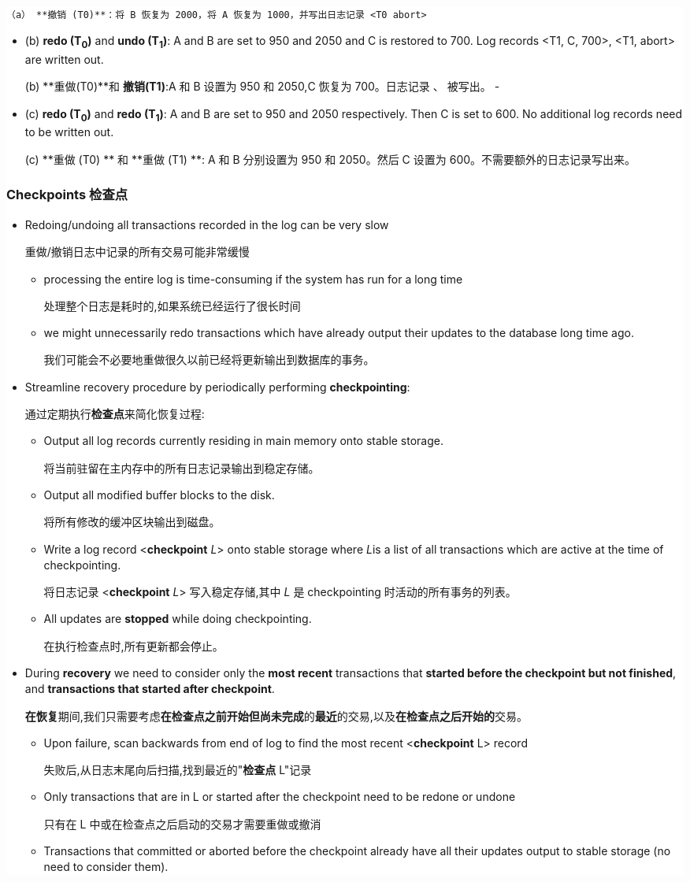    （a） **撤销 (T0)**：将 B 恢复为 2000，将 A 恢复为 1000，并写出日志记录 <T0 abort>

  - (b) **redo (T<sub>0</sub>)** and **undo (T<sub>1</sub>)**: A and B are set to 950 and 2050 and C is restored to 700. Log records <T1, C, 700>, <T1, abort> are written out.

    (b) **重做(T0)**和 **撤销(T1)**:A 和 B 设置为 950 和 2050,C 恢复为 700。日志记录 、 被写出。 -

  - (c) **redo (T<sub>0</sub>)** and **redo (T<sub>1</sub>)**: A and B are set to 950 and 2050 respectively. Then C is set to 600. No additional log records need to be written out.

    (c) **重做 (T0) ** 和 **重做 (T1) **: A 和 B 分别设置为 950 和 2050。然后 C 设置为 600。不需要额外的日志记录写出来。

### Checkpoints 检查点

- Redoing/undoing all transactions recorded in the log can be very slow 

  重做/撤销日志中记录的所有交易可能非常缓慢

  - processing the entire log is time-consuming if the system has run for a long time

    处理整个日志是耗时的,如果系统已经运行了很长时间

  - we might unnecessarily redo transactions which have already output their updates to the database long time ago.

    我们可能会不必要地重做很久以前已经将更新输出到数据库的事务。

- Streamline recovery procedure by periodically performing **checkpointing**:

  通过定期执行**检查点**来简化恢复过程:

  - Output all log records currently residing in main memory onto stable storage.

    将当前驻留在主内存中的所有日志记录输出到稳定存储。

  - Output all modified buffer blocks to the disk.

    将所有修改的缓冲区块输出到磁盘。

  - Write a log record <**checkpoint** *L*> onto stable storage where *L*is a list of all transactions which are active at the time of checkpointing.

    将日志记录 <**checkpoint** *L*> 写入稳定存储,其中 *L* 是 checkpointing 时活动的所有事务的列表。

  - All updates are **stopped** while doing checkpointing.

    在执行检查点时,所有更新都会停止。

- During **recovery** we need to consider only the **most recent** transactions that **started before the checkpoint but not finished**, and **transactions that started after checkpoint**. 

  **在恢复**期间,我们只需要考虑**在检查点之前开始但尚未完成**的**最近**的交易,以及**在检查点之后开始的**交易。

  - Upon failure, scan backwards from end of log to find the most recent <**checkpoint** L> record 

    失败后,从日志末尾向后扫描,找到最近的"**检查点** L"记录

  - Only transactions that are in L or started after the checkpoint need to be redone or undone

    只有在 L 中或在检查点之后启动的交易才需要重做或撤消

  - Transactions that committed or aborted before the checkpoint already have all their updates output to stable storage (no need to consider them).
